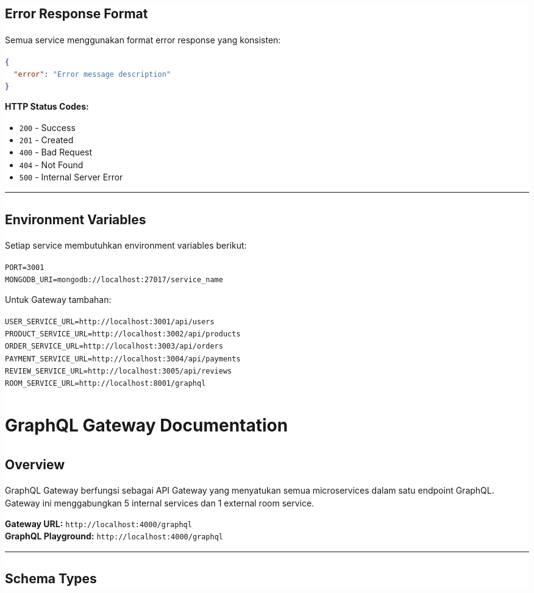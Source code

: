## Error Response Format

Semua service menggunakan format error response yang konsisten:

```json
{
  "error": "Error message description"
}
```

**HTTP Status Codes:**

- `200` - Success
- `201` - Created
- `400` - Bad Request
- `404` - Not Found
- `500` - Internal Server Error

---

## Environment Variables

Setiap service membutuhkan environment variables berikut:

```env
PORT=3001
MONGODB_URI=mongodb://localhost:27017/service_name
```

Untuk Gateway tambahan:

```env
USER_SERVICE_URL=http://localhost:3001/api/users
PRODUCT_SERVICE_URL=http://localhost:3002/api/products
ORDER_SERVICE_URL=http://localhost:3003/api/orders
PAYMENT_SERVICE_URL=http://localhost:3004/api/payments
REVIEW_SERVICE_URL=http://localhost:3005/api/reviews
ROOM_SERVICE_URL=http://localhost:8001/graphql
```

# GraphQL Gateway Documentation

## Overview

GraphQL Gateway berfungsi sebagai API Gateway yang menyatukan semua microservices dalam satu endpoint GraphQL. Gateway ini menggabungkan 5 internal services dan 1 external room service.

**Gateway URL:** `http://localhost:4000/graphql`  
**GraphQL Playground:** `http://localhost:4000/graphql`

---

## Schema Types
